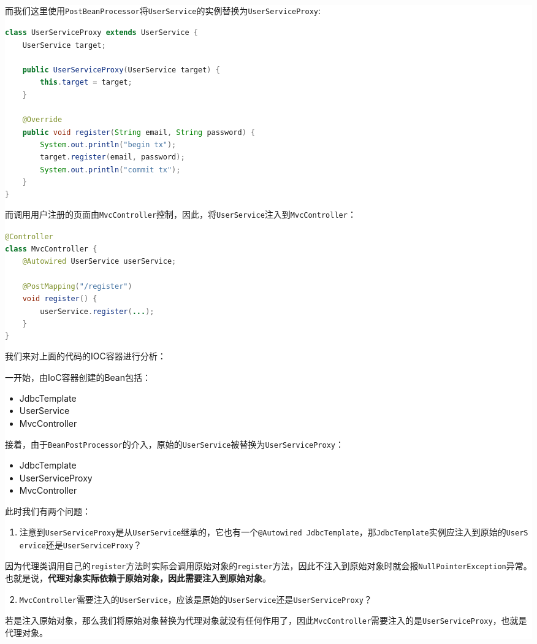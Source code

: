 而我们这里使用`PostBeanProcessor`将`UserService`的实例替换为`UserServiceProxy`:

```java
class UserServiceProxy extends UserService {
    UserService target;

    public UserServiceProxy(UserService target) {
        this.target = target;
    }

    @Override
    public void register(String email, String password) {
        System.out.println("begin tx");
        target.register(email, password);
        System.out.println("commit tx");
    }
}
```

而调用用户注册的页面由`MvcController`控制，因此，将`UserService`注入到`MvcController`：

```JAVA
@Controller
class MvcController {
    @Autowired UserService userService;
    
    @PostMapping("/register")
    void register() {
        userService.register(...);
    }
}
```

我们来对上面的代码的IOC容器进行分析：

一开始，由IoC容器创建的Bean包括：

- JdbcTemplate
- UserService
- MvcController

接着，由于`BeanPostProcessor`的介入，原始的`UserService`被替换为`UserServiceProxy`：

- JdbcTemplate
- UserServiceProxy
- MvcController

此时我们有两个问题：

1. 注意到`UserServiceProxy`是从`UserService`继承的，它也有一个`@Autowired JdbcTemplate`，那`JdbcTemplate`实例应注入到原始的`UserService`还是`UserServiceProxy`？

因为代理类调用自己的`register`方法时实际会调用原始对象的`register`方法，因此不注入到原始对象时就会报`NullPointerException`异常。也就是说，**代理对象实际依赖于原始对象，因此需要注入到原始对象**。

2. `MvcController`需要注入的`UserService`，应该是原始的`UserService`还是`UserServiceProxy`？

若是注入原始对象，那么我们将原始对象替换为代理对象就没有任何作用了，因此`MvcController`需要注入的是`UserServiceProxy`，也就是代理对象。
